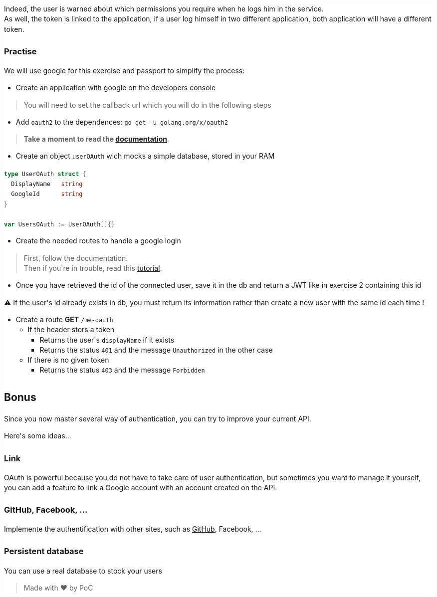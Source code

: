 Indeed, the user is warned about which permissions you require when he
logs him in the service.<br>
As well, the token is linked to the application, if a user log himself
in two different application, both application will have a different token.

### Practise

We will use google for this exercise and passport to simplify the process:

- Create an application with google on the [developers console](https://console.developers.google.com/)
> You will need to set the callback url which you will do in the following steps

- Add `oauth2` to the dependences: `go get -u golang.org/x/oauth2`
> **Take a moment to read the [documentation](https://pkg.go.dev/golang.org/x/oauth2/google)**.

- Create an object `userOAuth` wich mocks a simple database, stored in your RAM

```go
type UserOAuth struct {
  DisplayName   string
  GoogleId      string
}

var UsersOAuth := UserOAuth[]{}
```

- Create the needed routes to handle a google login
> First, follow the documentation.\
> Then if you're in trouble, read this [tutorial](https://medium.com/@hfogelberg/the-black-magic-of-oauth-in-golang-part-1-3cef05c28dde).

- Once you have retrieved the id of the connected user, save it in the db and return a JWT like in exercise 2 containing this id

:warning: If the user's id already exists in db, you must return its information rather than create a new user with the same id each time !

- Create a route **GET** `/me-oauth`
  - If the header stors a token
    - Returns the user's `displayName` if it exists
    - Returns the status `401` and the message `Unauthorized` in the other case
  - If there is no given token
    - Returns the status `403` and the message `Forbidden`

## Bonus

Since you now master several way of authentication, you can try to
improve your current API.

Here's some ideas...

### Link

OAuth is powerful because you do not have to take care of user authentication,
but sometimes you want to manage it yourself, you can add a feature
to link a Google account with an account created on the API.

### GitHub, Facebook, ...

Implemente the authentification with other sites, such as [GitHub](https://sharmarajdaksh.github.io/blog/github-oauth-with-go), Facebook, ...

### Persistent database

You can use a real database to stock your users

> Made with :heart: by PoC